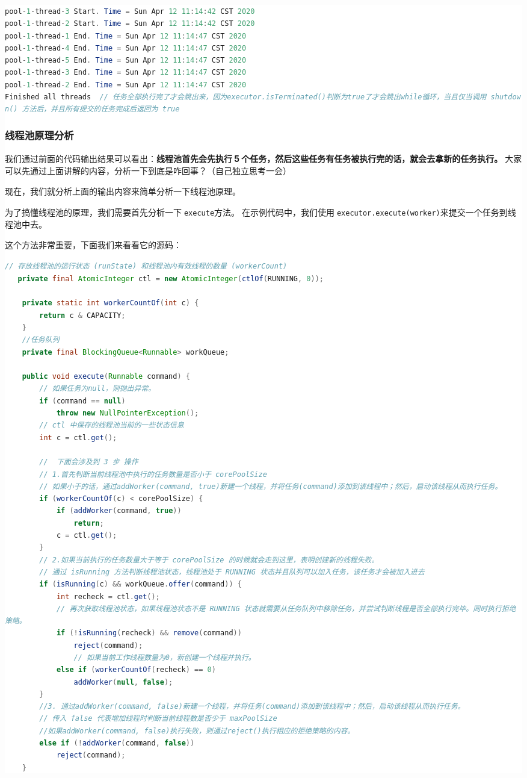 ```java
pool-1-thread-3 Start. Time = Sun Apr 12 11:14:42 CST 2020
pool-1-thread-2 Start. Time = Sun Apr 12 11:14:42 CST 2020
pool-1-thread-1 End. Time = Sun Apr 12 11:14:47 CST 2020
pool-1-thread-4 End. Time = Sun Apr 12 11:14:47 CST 2020
pool-1-thread-5 End. Time = Sun Apr 12 11:14:47 CST 2020
pool-1-thread-3 End. Time = Sun Apr 12 11:14:47 CST 2020
pool-1-thread-2 End. Time = Sun Apr 12 11:14:47 CST 2020
Finished all threads  // 任务全部执行完了才会跳出来，因为executor.isTerminated()判断为true了才会跳出while循环，当且仅当调用 shutdown() 方法后，并且所有提交的任务完成后返回为 true
```

### 线程池原理分析 ###

我们通过前面的代码输出结果可以看出：**线程池首先会先执行 5 个任务，然后这些任务有任务被执行完的话，就会去拿新的任务执行。** 大家可以先通过上面讲解的内容，分析一下到底是咋回事？（自己独立思考一会）

现在，我们就分析上面的输出内容来简单分析一下线程池原理。

为了搞懂线程池的原理，我们需要首先分析一下 `execute`方法。 在示例代码中，我们使用 `executor.execute(worker)`来提交一个任务到线程池中去。

这个方法非常重要，下面我们来看看它的源码：

```java
// 存放线程池的运行状态 (runState) 和线程池内有效线程的数量 (workerCount)
   private final AtomicInteger ctl = new AtomicInteger(ctlOf(RUNNING, 0));

    private static int workerCountOf(int c) {
        return c & CAPACITY;
    }
    //任务队列
    private final BlockingQueue<Runnable> workQueue;

    public void execute(Runnable command) {
        // 如果任务为null，则抛出异常。
        if (command == null)
            throw new NullPointerException();
        // ctl 中保存的线程池当前的一些状态信息
        int c = ctl.get();

        //  下面会涉及到 3 步 操作
        // 1.首先判断当前线程池中执行的任务数量是否小于 corePoolSize
        // 如果小于的话，通过addWorker(command, true)新建一个线程，并将任务(command)添加到该线程中；然后，启动该线程从而执行任务。
        if (workerCountOf(c) < corePoolSize) {
            if (addWorker(command, true))
                return;
            c = ctl.get();
        }
        // 2.如果当前执行的任务数量大于等于 corePoolSize 的时候就会走到这里，表明创建新的线程失败。
        // 通过 isRunning 方法判断线程池状态，线程池处于 RUNNING 状态并且队列可以加入任务，该任务才会被加入进去
        if (isRunning(c) && workQueue.offer(command)) {
            int recheck = ctl.get();
            // 再次获取线程池状态，如果线程池状态不是 RUNNING 状态就需要从任务队列中移除任务，并尝试判断线程是否全部执行完毕。同时执行拒绝策略。
            if (!isRunning(recheck) && remove(command))
                reject(command);
                // 如果当前工作线程数量为0，新创建一个线程并执行。
            else if (workerCountOf(recheck) == 0)
                addWorker(null, false);
        }
        //3. 通过addWorker(command, false)新建一个线程，并将任务(command)添加到该线程中；然后，启动该线程从而执行任务。
        // 传入 false 代表增加线程时判断当前线程数是否少于 maxPoolSize
        //如果addWorker(command, false)执行失败，则通过reject()执行相应的拒绝策略的内容。
        else if (!addWorker(command, false))
            reject(command);
    }
```
